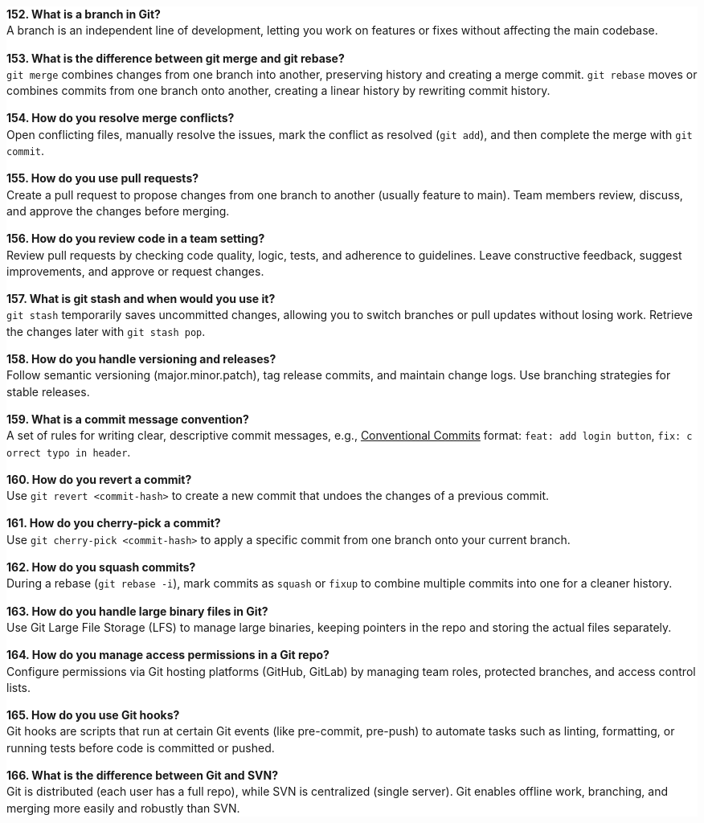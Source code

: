 **152. What is a branch in Git?**  
A branch is an independent line of development, letting you work on features or fixes without affecting the main codebase.

**153. What is the difference between git merge and git rebase?**  
`git merge` combines changes from one branch into another, preserving history and creating a merge commit. `git rebase` moves or combines commits from one branch onto another, creating a linear history by rewriting commit history.

**154. How do you resolve merge conflicts?**  
Open conflicting files, manually resolve the issues, mark the conflict as resolved (`git add`), and then complete the merge with `git commit`.

**155. How do you use pull requests?**  
Create a pull request to propose changes from one branch to another (usually feature to main). Team members review, discuss, and approve the changes before merging.

**156. How do you review code in a team setting?**  
Review pull requests by checking code quality, logic, tests, and adherence to guidelines. Leave constructive feedback, suggest improvements, and approve or request changes.

**157. What is git stash and when would you use it?**  
`git stash` temporarily saves uncommitted changes, allowing you to switch branches or pull updates without losing work. Retrieve the changes later with `git stash pop`.

**158. How do you handle versioning and releases?**  
Follow semantic versioning (major.minor.patch), tag release commits, and maintain change logs. Use branching strategies for stable releases.

**159. What is a commit message convention?**  
A set of rules for writing clear, descriptive commit messages, e.g., [Conventional Commits](https://www.conventionalcommits.org/) format: `feat: add login button`, `fix: correct typo in header`.

**160. How do you revert a commit?**  
Use `git revert <commit-hash>` to create a new commit that undoes the changes of a previous commit.

**161. How do you cherry-pick a commit?**  
Use `git cherry-pick <commit-hash>` to apply a specific commit from one branch onto your current branch.

**162. How do you squash commits?**  
During a rebase (`git rebase -i`), mark commits as `squash` or `fixup` to combine multiple commits into one for a cleaner history.

**163. How do you handle large binary files in Git?**  
Use Git Large File Storage (LFS) to manage large binaries, keeping pointers in the repo and storing the actual files separately.

**164. How do you manage access permissions in a Git repo?**  
Configure permissions via Git hosting platforms (GitHub, GitLab) by managing team roles, protected branches, and access control lists.

**165. How do you use Git hooks?**  
Git hooks are scripts that run at certain Git events (like pre-commit, pre-push) to automate tasks such as linting, formatting, or running tests before code is committed or pushed.

**166. What is the difference between Git and SVN?**  
Git is distributed (each user has a full repo), while SVN is centralized (single server). Git enables offline work, branching, and merging more easily and robustly than SVN.
